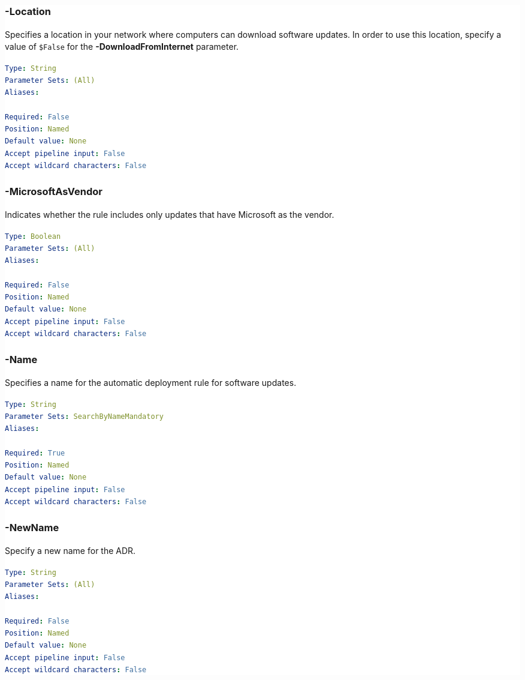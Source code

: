 ### -Location

Specifies a location in your network where computers can download software updates. In order to use this location, specify a value of `$False` for the **-DownloadFromInternet** parameter.

```yaml
Type: String
Parameter Sets: (All)
Aliases:

Required: False
Position: Named
Default value: None
Accept pipeline input: False
Accept wildcard characters: False
```

### -MicrosoftAsVendor

Indicates whether the rule includes only updates that have Microsoft as the vendor.

```yaml
Type: Boolean
Parameter Sets: (All)
Aliases:

Required: False
Position: Named
Default value: None
Accept pipeline input: False
Accept wildcard characters: False
```

### -Name

Specifies a name for the automatic deployment rule for software updates.

```yaml
Type: String
Parameter Sets: SearchByNameMandatory
Aliases:

Required: True
Position: Named
Default value: None
Accept pipeline input: False
Accept wildcard characters: False
```

### -NewName

Specify a new name for the ADR.

```yaml
Type: String
Parameter Sets: (All)
Aliases:

Required: False
Position: Named
Default value: None
Accept pipeline input: False
Accept wildcard characters: False
```
